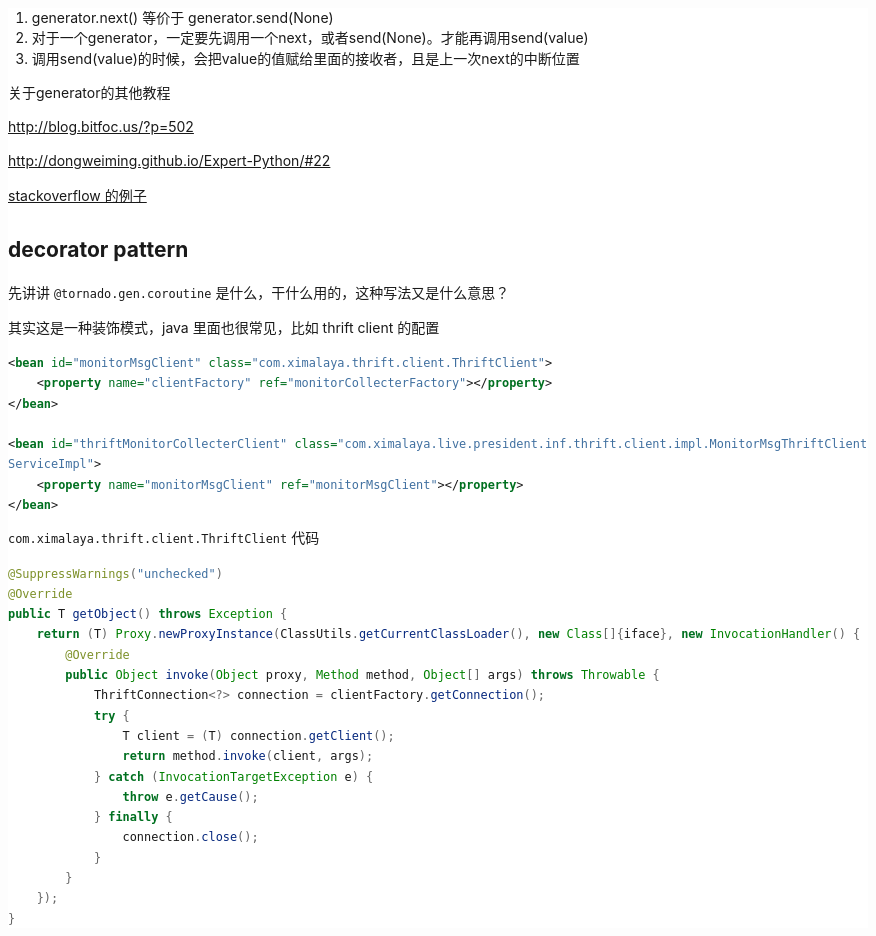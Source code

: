 ```python 
```


1. generator.next() 等价于 generator.send(None)
2. 对于一个generator，一定要先调用一个next，或者send(None)。才能再调用send(value)
3. 调用send(value)的时候，会把value的值赋给里面的接收者，且是上一次next的中断位置

关于generator的其他教程

http://blog.bitfoc.us/?p=502

http://dongweiming.github.io/Expert-Python/#22

[stackoverflow 的例子](http://stackoverflow.com/questions/231767/what-does-the-yield-keyword-do-in-python)


## decorator pattern

先讲讲 `@tornado.gen.coroutine` 是什么，干什么用的，这种写法又是什么意思？

其实这是一种装饰模式，java 里面也很常见，比如 thrift client 的配置 

```xml
<bean id="monitorMsgClient" class="com.ximalaya.thrift.client.ThriftClient">
    <property name="clientFactory" ref="monitorCollecterFactory"></property>
</bean>

<bean id="thriftMonitorCollecterClient" class="com.ximalaya.live.president.inf.thrift.client.impl.MonitorMsgThriftClientServiceImpl">
    <property name="monitorMsgClient" ref="monitorMsgClient"></property>
</bean>
```

`com.ximalaya.thrift.client.ThriftClient` 代码

```java
@SuppressWarnings("unchecked")
@Override
public T getObject() throws Exception {
    return (T) Proxy.newProxyInstance(ClassUtils.getCurrentClassLoader(), new Class[]{iface}, new InvocationHandler() {
        @Override
        public Object invoke(Object proxy, Method method, Object[] args) throws Throwable {
            ThriftConnection<?> connection = clientFactory.getConnection();
            try {
                T client = (T) connection.getClient();
                return method.invoke(client, args);
            } catch (InvocationTargetException e) {
                throw e.getCause();
            } finally {
                connection.close();
            }
        }
    });
}
```
